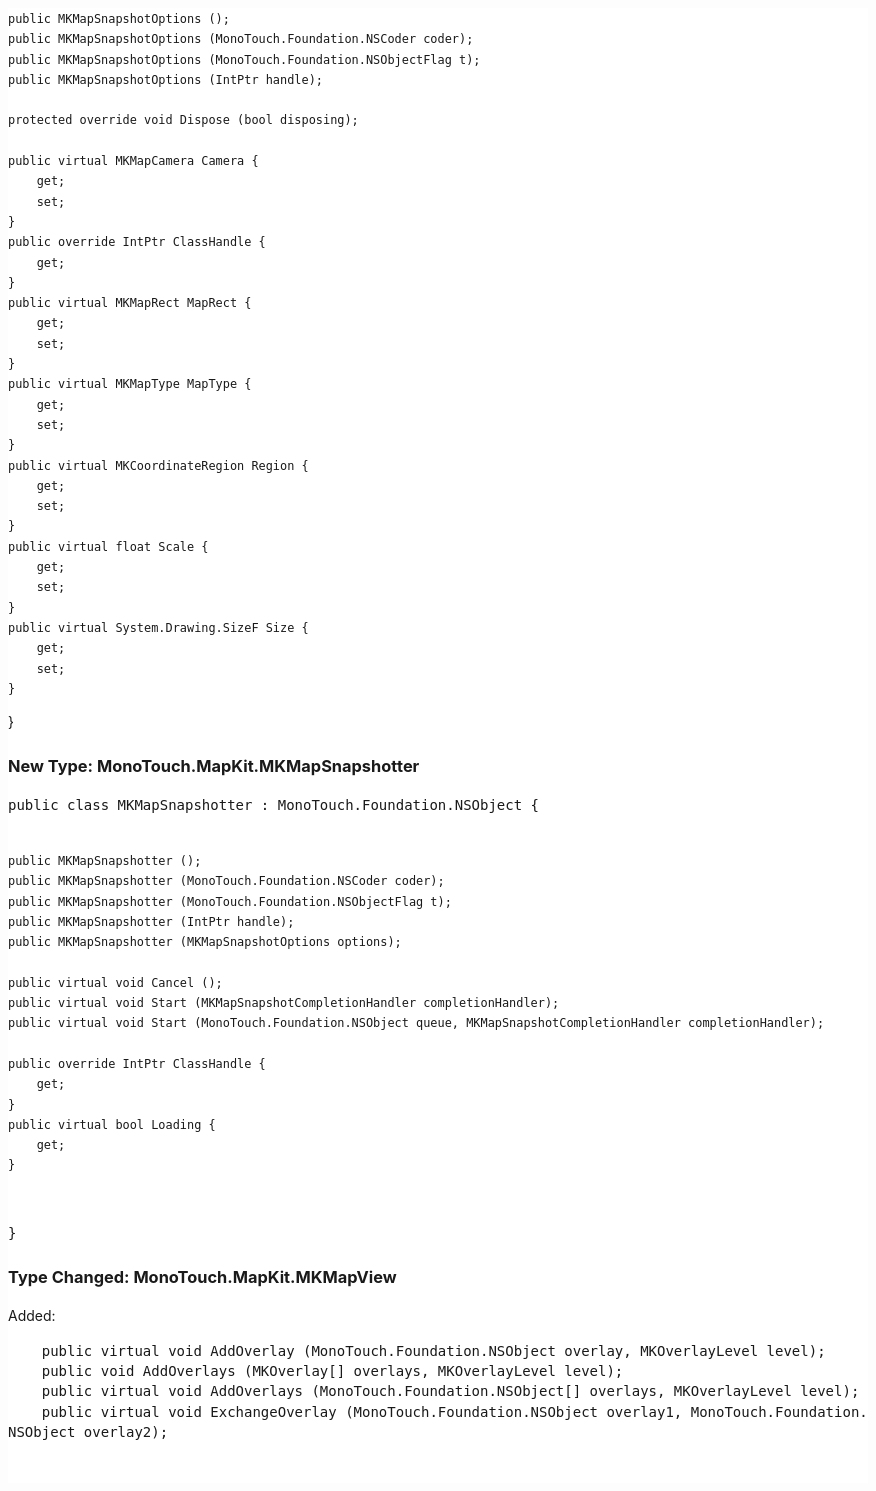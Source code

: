 	public MKMapSnapshotOptions ();
	public MKMapSnapshotOptions (MonoTouch.Foundation.NSCoder coder);
	public MKMapSnapshotOptions (MonoTouch.Foundation.NSObjectFlag t);
	public MKMapSnapshotOptions (IntPtr handle);
	
	protected override void Dispose (bool disposing);
	
	public virtual MKMapCamera Camera {
		get;
		set;
	}
	public override IntPtr ClassHandle {
		get;
	}
	public virtual MKMapRect MapRect {
		get;
		set;
	}
	public virtual MKMapType MapType {
		get;
		set;
	}
	public virtual MKCoordinateRegion Region {
		get;
		set;
	}
	public virtual float Scale {
		get;
		set;
	}
	public virtual System.Drawing.SizeF Size {
		get;
		set;
	}
}
</pre>
<h3>New Type: MonoTouch.MapKit.MKMapSnapshotter</h3>
<pre>
public class MKMapSnapshotter : MonoTouch.Foundation.NSObject {
	
	public MKMapSnapshotter ();
	public MKMapSnapshotter (MonoTouch.Foundation.NSCoder coder);
	public MKMapSnapshotter (MonoTouch.Foundation.NSObjectFlag t);
	public MKMapSnapshotter (IntPtr handle);
	public MKMapSnapshotter (MKMapSnapshotOptions options);
	
	public virtual void Cancel ();
	public virtual void Start (MKMapSnapshotCompletionHandler completionHandler);
	public virtual void Start (MonoTouch.Foundation.NSObject queue, MKMapSnapshotCompletionHandler completionHandler);
	
	public override IntPtr ClassHandle {
		get;
	}
	public virtual bool Loading {
		get;
	}
}
</pre>
<h3>Type Changed: MonoTouch.MapKit.MKMapView</h3>
<p>Added:</p><pre>
 	public virtual void AddOverlay (MonoTouch.Foundation.NSObject overlay, MKOverlayLevel level);
 	public void AddOverlays (MKOverlay[] overlays, MKOverlayLevel level);
 	public virtual void AddOverlays (MonoTouch.Foundation.NSObject[] overlays, MKOverlayLevel level);
 	public virtual void ExchangeOverlay (MonoTouch.Foundation.NSObject overlay1, MonoTouch.Foundation.NSObject overlay2);